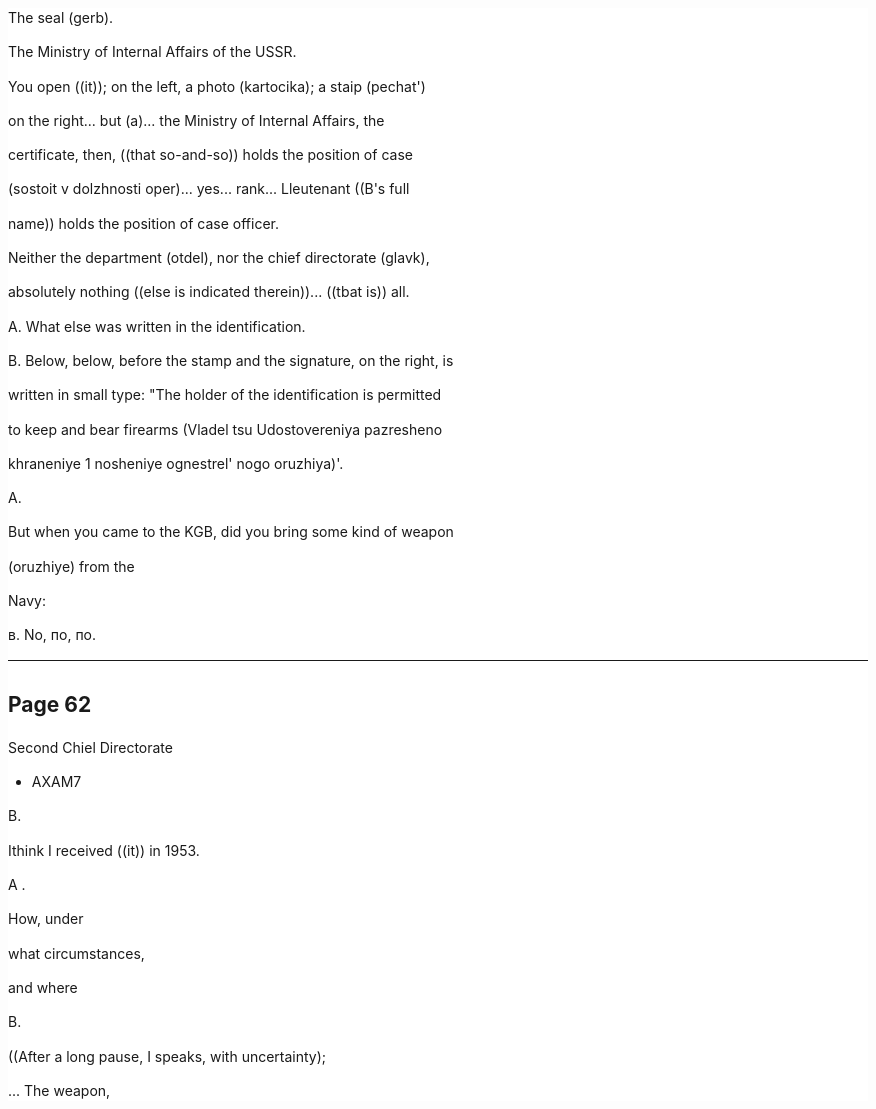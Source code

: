 The seal (gerb).

The Ministry of Internal Affairs of the USSR.

You open ((it)); on the left, a photo (kartocika); a staip (pechat')

on the right... but (a)... the Ministry of Internal Affairs, the

certificate, then, ((that so-and-so)) holds the position of case

(sostoit v dolzhnosti oper)... yes... rank... Lleutenant ((B's full

name)) holds the position of case officer.

Neither the department (otdel), nor the chief directorate (glavk),

absolutely nothing ((else is indicated therein))... ((tbat is)) all.

A. What else was written in the identification.

B. Below, below, before the stamp and the signature, on the right, is

written in small type: "The holder of the identification is permitted

to keep and bear firearms (Vladel tsu Udostovereniya pazresheno

khraneniye 1 nosheniye ognestrel' nogo oruzhiya)'.

A.

But when you came to the KGB, did you bring some kind of weapon

(oruzhiye) from the

Navy:

в. No, по, по.

---

## Page 62

Second Chiel Directorate

* AXAM7

B.

Ithink I received ((it)) in 1953.

A .

How, under

what circumstances,

and where

B.

((After a long pause, I speaks, with uncertainty);

... The weapon,
